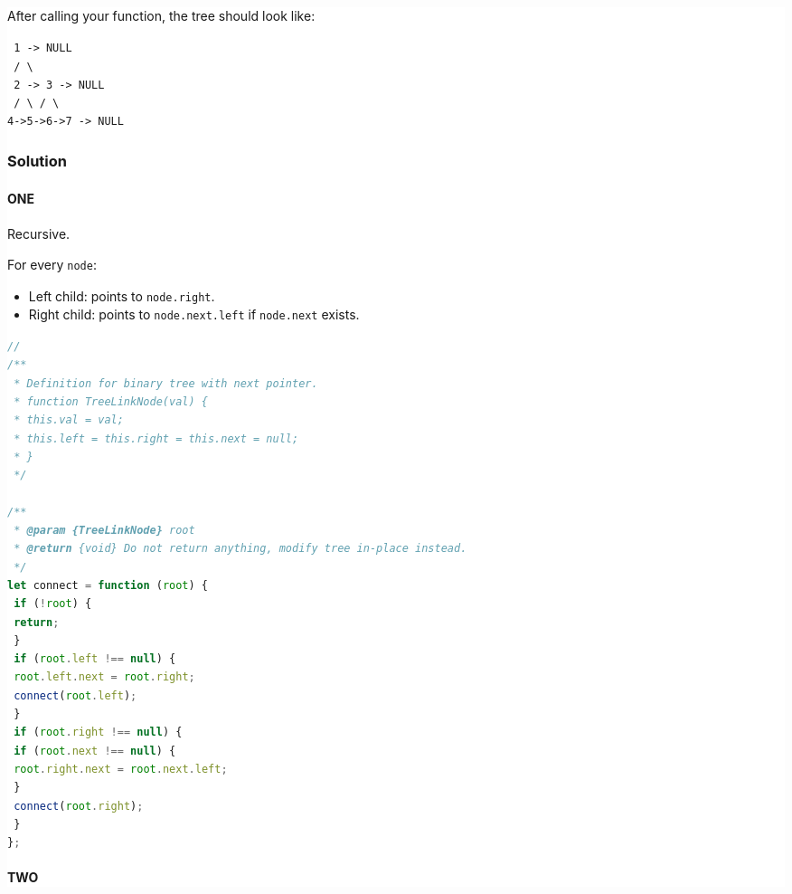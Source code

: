 After calling your function, the tree should look like:

```
 1 -> NULL
 / \
 2 -> 3 -> NULL
 / \ / \
4->5->6->7 -> NULL

```

### Solution

#### ONE

Recursive.

For every `node`:

- Left child: points to `node.right`.
- Right child: points to `node.next.left` if `node.next` exists.

```js
//
/**
 * Definition for binary tree with next pointer.
 * function TreeLinkNode(val) {
 * this.val = val;
 * this.left = this.right = this.next = null;
 * }
 */

/**
 * @param {TreeLinkNode} root
 * @return {void} Do not return anything, modify tree in-place instead.
 */
let connect = function (root) {
 if (!root) {
 return;
 }
 if (root.left !== null) {
 root.left.next = root.right;
 connect(root.left);
 }
 if (root.right !== null) {
 if (root.next !== null) {
 root.right.next = root.next.left;
 }
 connect(root.right);
 }
};
```

#### TWO
